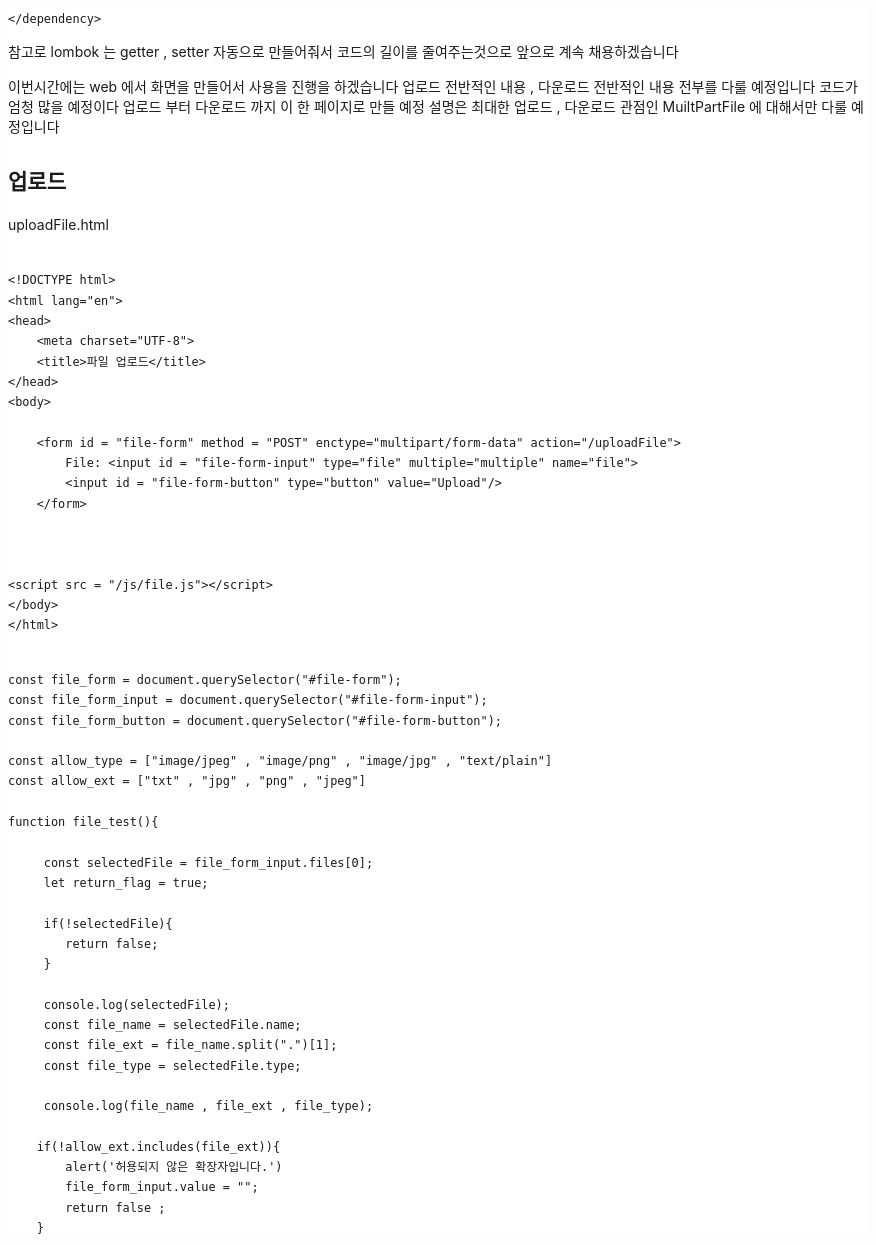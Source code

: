 ```
</dependency>

```
참고로 lombok 는 getter , setter 자동으로 만들어줘서 코드의 길이를 줄여주는것으로 앞으로 계속 채용하겠습니다

이번시간에는 web 에서 화면을 만들어서 사용을 진행을 하겠습니다 업로드 전반적인 내용 , 다운로드 전반적인 내용 전부를 다룰 예정입니다 
코드가 엄청 많을 예정이다 업로드 부터 다운로드 까지 이 한 페이지로 만들 예정 설명은 최대한 업로드 , 다운로드 관점인 MuiltPartFile 에 대해서만 다룰 예정입니다 

## 업로드 

uploadFile.html
```

<!DOCTYPE html>
<html lang="en">
<head>
    <meta charset="UTF-8">
    <title>파일 업로드</title>
</head>
<body>

    <form id = "file-form" method = "POST" enctype="multipart/form-data" action="/uploadFile">
        File: <input id = "file-form-input" type="file" multiple="multiple" name="file">
        <input id = "file-form-button" type="button" value="Upload"/>
    </form>



<script src = "/js/file.js"></script>
</body>
</html>

```

```

const file_form = document.querySelector("#file-form");
const file_form_input = document.querySelector("#file-form-input");
const file_form_button = document.querySelector("#file-form-button");

const allow_type = ["image/jpeg" , "image/png" , "image/jpg" , "text/plain"]
const allow_ext = ["txt" , "jpg" , "png" , "jpeg"]

function file_test(){

     const selectedFile = file_form_input.files[0];
     let return_flag = true;

     if(!selectedFile){
        return false;
     }

     console.log(selectedFile);
     const file_name = selectedFile.name;
     const file_ext = file_name.split(".")[1];
     const file_type = selectedFile.type;

     console.log(file_name , file_ext , file_type);

    if(!allow_ext.includes(file_ext)){
        alert('허용되지 않은 확장자입니다.')
        file_form_input.value = "";
        return false ;
    }
```